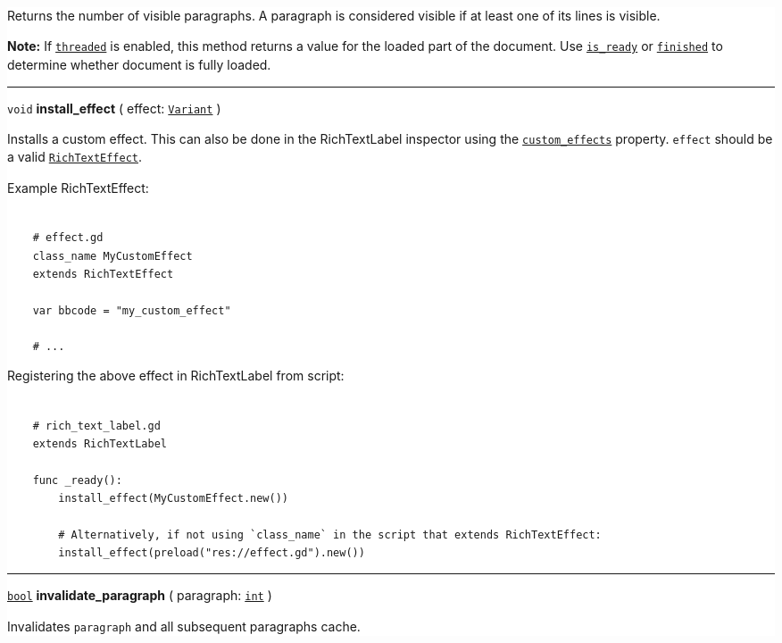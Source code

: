 Returns the number of visible paragraphs. A paragraph is considered visible if at least one of its lines is visible.

 **Note:** If [`threaded`](#class_richtextlabel_property_threaded) is enabled, this method returns a value for the loaded part of the document. Use [`is_ready`](#class_richtextlabel_method_is_ready) or [`finished`](#class_richtextlabel_signal_finished) to determine whether document is fully loaded.



---

<div id="_class_richtextlabel_method_install_effect"></div>

`void` **install_effect** ( effect: [`Variant`](class_variant.md) )<div id="class_richtextlabel_method_install_effect"></div>

Installs a custom effect. This can also be done in the RichTextLabel inspector using the [`custom_effects`](#class_richtextlabel_property_custom_effects) property. `effect` should be a valid [`RichTextEffect`](class_richtexteffect.md).

Example RichTextEffect:

```

    # effect.gd
    class_name MyCustomEffect
    extends RichTextEffect
    
    var bbcode = "my_custom_effect"
    
    # ...
```

Registering the above effect in RichTextLabel from script:

```

    # rich_text_label.gd
    extends RichTextLabel
    
    func _ready():
        install_effect(MyCustomEffect.new())
    
        # Alternatively, if not using `class_name` in the script that extends RichTextEffect:
        install_effect(preload("res://effect.gd").new())
```







---

<div id="_class_richtextlabel_method_invalidate_paragraph"></div>

[`bool`](class_bool.md) **invalidate_paragraph** ( paragraph: [`int`](class_int.md) )<div id="class_richtextlabel_method_invalidate_paragraph"></div>

Invalidates `paragraph` and all subsequent paragraphs cache.
